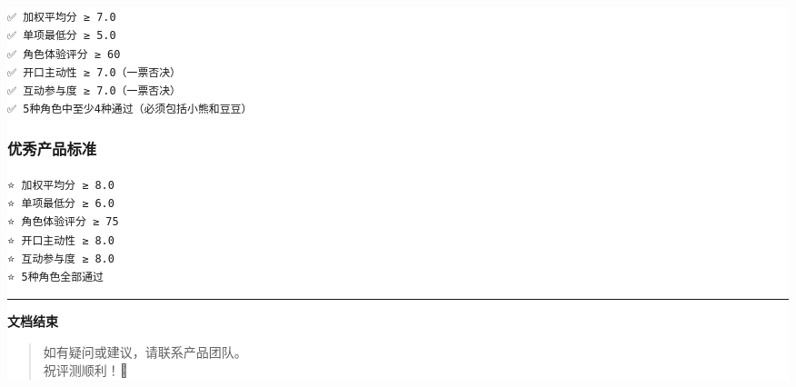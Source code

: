 ```
✅ 加权平均分 ≥ 7.0
✅ 单项最低分 ≥ 5.0
✅ 角色体验评分 ≥ 60
✅ 开口主动性 ≥ 7.0（一票否决）
✅ 互动参与度 ≥ 7.0（一票否决）
✅ 5种角色中至少4种通过（必须包括小熊和豆豆）
```

### 优秀产品标准

```
⭐ 加权平均分 ≥ 8.0
⭐ 单项最低分 ≥ 6.0
⭐ 角色体验评分 ≥ 75
⭐ 开口主动性 ≥ 8.0
⭐ 互动参与度 ≥ 8.0
⭐ 5种角色全部通过
```

---

**文档结束**

> 如有疑问或建议，请联系产品团队。  
> 祝评测顺利！🎉